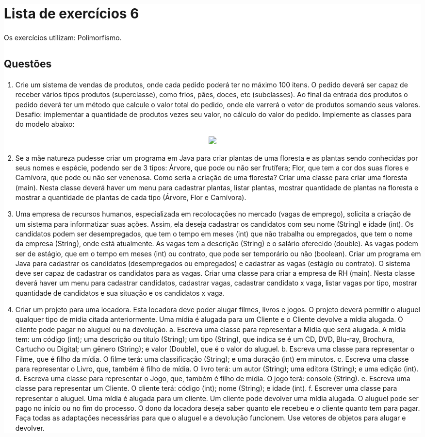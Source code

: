# Lista de exercícios 6

Os exercícios utilizam: Polimorfismo.

## Questões

1) Crie um sistema de vendas de produtos, onde cada pedido poderá ter no máximo
100 itens. O pedido deverá ser capaz de receber vários tipos produtos (superclasse),
como frios, pães, doces, etc (subclasses). Ao final da entrada dos produtos o pedido
deverá ter um método que calcule o valor total do pedido, onde ele varrerá o vetor de
produtos somando seus valores. Desafio: implementar a quantidade de produtos vezes
seu valor, no cálculo do valor do pedido. Implemente as classes para do modelo
abaixo:
 <div align="center">
      <img src="https://github.com/babimingatos/java/assets/72284498/f602701a-22fa-492c-bd84-66097b333d4e" width=40%>
    </div>

2) Se a mãe natureza pudesse criar um programa em Java para criar plantas de uma
floresta e as plantas sendo conhecidas por seus nomes e espécie, podendo ser de 3
tipos: Árvore, que pode ou não ser frutífera; Flor, que tem a cor dos suas flores e Carnívora, que pode ou não ser venenosa. Como seria a criação de uma floresta? Criar uma classe para criar uma floresta (main). Nesta classe deverá haver um menu
para cadastrar plantas, listar plantas, mostrar quantidade de plantas na floresta e
mostrar a quantidade de plantas de cada tipo (Árvore, Flor e Carnívora).

3) Uma empresa de recursos humanos, especializada em recolocações no mercado
(vagas de emprego), solicita a criação de um sistema para informatizar suas ações.
Assim, ela deseja cadastrar os candidatos com seu nome (String) e idade (int). Os
candidatos podem ser desempregados, que tem o tempo em meses (int) que não
trabalha ou empregados, que tem o nome da empresa (String), onde está atualmente.
As vagas tem a descrição (String) e o salário oferecido (double). As vagas podem ser
de estágio, que em o tempo em meses (int) ou contrato, que pode ser temporário ou
não (boolean). Criar um programa em Java para cadastrar os candidatos (desempregados ou empregados) e cadastrar as vagas (estágio ou contrato). O
sistema deve ser capaz de cadastrar os candidatos para as vagas.
Criar uma classe para criar a empresa de RH (main). Nesta classe deverá haver um
menu para cadastrar candidatos, cadastrar vagas, cadastrar candidato x vaga, listar
vagas por tipo, mostrar quantidade de candidatos e sua situação e os candidatos x
vaga.

4)  Criar um projeto para uma locadora. Esta locadora deve poder alugar filmes, livros
e jogos. O projeto deverá permitir o aluguel qualquer tipo de mídia citada
anteriormente. Uma mídia é alugada para um Cliente e o Cliente devolve a mídia
alugada. O cliente pode pagar no aluguel ou na devolução.
a. Escreva uma classe para representar a Mídia que será alugada. A mídia tem: um
código (int); uma descrição ou título (String); um tipo (String), que indica se é
um CD, DVD, Blu-ray, Brochura, Cartucho ou Digital; um gênero (String); e valor
(Double), que é o valor do aluguel.
b. Escreva uma classe para representar o Filme, que é filho da mídia. O filme terá:
uma classificação (String); e uma duração (int) em minutos.
c. Escreva uma classe para representar o Livro, que, também é filho de mídia. O
livro terá: um autor (String); uma editora (String); e uma edição (int).
d. Escreva uma classe para representar o Jogo, que, também é filho de mídia. O
jogo terá: console (String).
e. Escreva uma classe para representar um Cliente. O cliente terá: código (int);
nome (String); e idade (int).
f. Escrever uma classe para representar o aluguel. Uma mídia é alugada para um
cliente. Um cliente pode devolver uma mídia alugada. O aluguel pode ser pago
no início ou no fim do processo. O dono da locadora deseja saber quanto ele
recebeu e o cliente quanto tem para pagar.
Faça todas as adaptações necessárias para que o aluguel e a devolução funcionem.
Use vetores de objetos para alugar e devolver.
